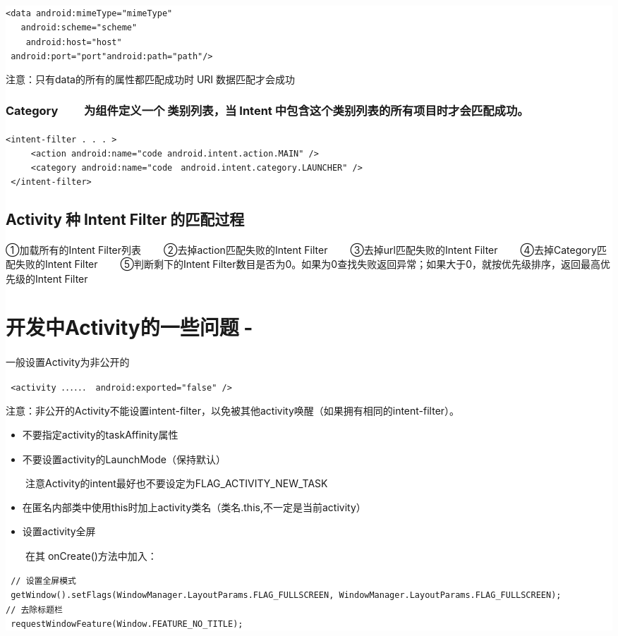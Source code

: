 ``` 
<data android:mimeType="mimeType" 
   android:scheme="scheme" 
    android:host="host"
 android:port="port"android:path="path"/> 
```
 注意：只有data的所有的属性都匹配成功时 URI 数据匹配才会成功

### Category  　　为组件定义一个 类别列表，当 Intent 中包含这个类别列表的所有项目时才会匹配成功。

``` 
<intent-filter . . . >
	 <action android:name="code android.intent.action.MAIN" />
	 <category android:name="code　android.intent.category.LAUNCHER" />
 </intent-filter> 
```
## Activity 种 Intent Filter 的匹配过程   　　
   ①加载所有的Intent Filter列表
　　②去掉action匹配失败的Intent Filter
　　③去掉url匹配失败的Intent Filter
　　④去掉Category匹配失败的Intent Filter
　　⑤判断剩下的Intent Filter数目是否为0。如果为0查找失败返回异常；如果大于0，就按优先级排序，返回最高优先级的Intent Filter

# 开发中Activity的一些问题   - 
  一般设置Activity为非公开的

```
 <activity ．．．．．． android:exported="false" />
 ```
   注意：非公开的Activity不能设置intent-filter，以免被其他activity唤醒（如果拥有相同的intent-filter）。

 - 不要指定activity的taskAffinity属性

 - 不要设置activity的LaunchMode（保持默认）

　　注意Activity的intent最好也不要设定为FLAG_ACTIVITY_NEW_TASK

 - 在匿名内部类中使用this时加上activity类名（类名.this,不一定是当前activity）

 - 设置activity全屏

  　　在其 onCreate()方法中加入：

```
 // 设置全屏模式
 getWindow().setFlags(WindowManager.LayoutParams.FLAG_FULLSCREEN, WindowManager.LayoutParams.FLAG_FULLSCREEN); 
// 去除标题栏
 requestWindowFeature(Window.FEATURE_NO_TITLE); 
```